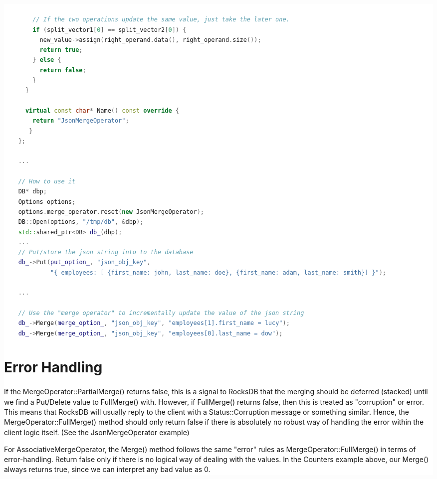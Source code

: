 ```cpp

        // If the two operations update the same value, just take the later one.
        if (split_vector1[0] == split_vector2[0]) {
          new_value->assign(right_operand.data(), right_operand.size());
          return true;
        } else {
          return false;
        }
      }

      virtual const char* Name() const override {
        return "JsonMergeOperator";
       }
    };

    ...

    // How to use it
    DB* dbp;
    Options options;
    options.merge_operator.reset(new JsonMergeOperator);
    DB::Open(options, "/tmp/db", &dbp);
    std::shared_ptr<DB> db_(dbp);
    ...
    // Put/store the json string into to the database
    db_->Put(put_option_, "json_obj_key",
             "{ employees: [ {first_name: john, last_name: doe}, {first_name: adam, last_name: smith}] }");

    ...

    // Use the "merge operator" to incrementally update the value of the json string
    db_->Merge(merge_option_, "json_obj_key", "employees[1].first_name = lucy");
    db_->Merge(merge_option_, "json_obj_key", "employees[0].last_name = dow");
```

# Error Handling

If the MergeOperator::PartialMerge() returns false, this is a signal to RocksDB that the merging should be deferred (stacked) until we find a Put/Delete value to FullMerge() with.
However, if FullMerge() returns false, then this is treated as "corruption" or error. This means that RocksDB will usually reply to the client with a Status::Corruption message or something similar.
Hence, the MergeOperator::FullMerge() method should only return false if there is absolutely no robust way of handling the error within the client logic itself.
(See the JsonMergeOperator example)

For AssociativeMergeOperator, the Merge() method follows the same "error" rules as MergeOperator::FullMerge() in terms of error-handling. Return false only if there is no logical way of dealing with the values. In the Counters example above, our Merge() always returns true, since we can interpret any bad value as 0.
